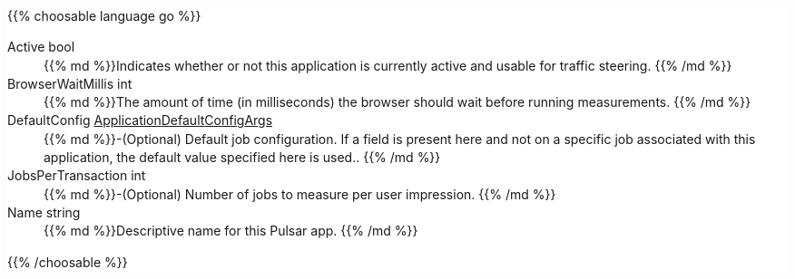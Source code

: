 {{% choosable language go %}}
<dl class="resources-properties"><dt class="property-optional"
            title="Optional">
        <span id="state_active_go">
<a href="#state_active_go" style="color: inherit; text-decoration: inherit;">Active</a>
</span>
        <span class="property-indicator"></span>
        <span class="property-type">bool</span>
    </dt>
    <dd>{{% md %}}Indicates whether or not this application is currently active and usable for traffic
steering.
{{% /md %}}</dd><dt class="property-optional"
            title="Optional">
        <span id="state_browserwaitmillis_go">
<a href="#state_browserwaitmillis_go" style="color: inherit; text-decoration: inherit;">Browser<wbr>Wait<wbr>Millis</a>
</span>
        <span class="property-indicator"></span>
        <span class="property-type">int</span>
    </dt>
    <dd>{{% md %}}The amount of time (in milliseconds) the browser should wait before running
measurements.
{{% /md %}}</dd><dt class="property-optional"
            title="Optional">
        <span id="state_defaultconfig_go">
<a href="#state_defaultconfig_go" style="color: inherit; text-decoration: inherit;">Default<wbr>Config</a>
</span>
        <span class="property-indicator"></span>
        <span class="property-type"><a href="#applicationdefaultconfig">Application<wbr>Default<wbr>Config<wbr>Args</a></span>
    </dt>
    <dd>{{% md %}}-(Optional) Default job configuration. If a field is present here and not on a specific job
associated with this application, the default value specified here is used..
{{% /md %}}</dd><dt class="property-optional"
            title="Optional">
        <span id="state_jobspertransaction_go">
<a href="#state_jobspertransaction_go" style="color: inherit; text-decoration: inherit;">Jobs<wbr>Per<wbr>Transaction</a>
</span>
        <span class="property-indicator"></span>
        <span class="property-type">int</span>
    </dt>
    <dd>{{% md %}}-(Optional) Number of jobs to measure per user impression.
{{% /md %}}</dd><dt class="property-optional"
            title="Optional">
        <span id="state_name_go">
<a href="#state_name_go" style="color: inherit; text-decoration: inherit;">Name</a>
</span>
        <span class="property-indicator"></span>
        <span class="property-type">string</span>
    </dt>
    <dd>{{% md %}}Descriptive name for this Pulsar app.
{{% /md %}}</dd></dl>
{{% /choosable %}}

